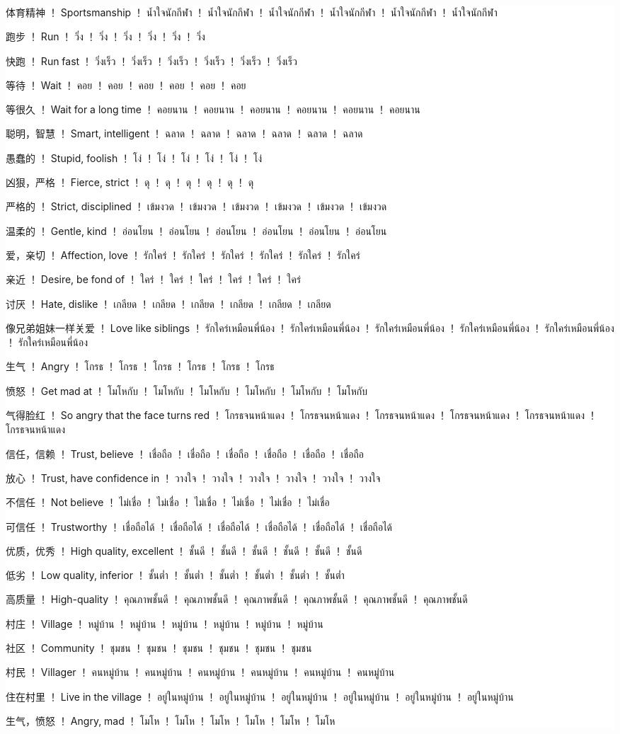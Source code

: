 体育精神	！	Sportsmanship	！	น้ำใจนักกีฬา	！	น้ำใจนักกีฬา	！	น้ำใจนักกีฬา	！	น้ำใจนักกีฬา	！	น้ำใจนักกีฬา	！	น้ำใจนักกีฬา

跑步	！	Run	！	วิ่ง	！	วิ่ง	！	วิ่ง	！	วิ่ง	！	วิ่ง	！	วิ่ง

快跑	！	Run fast	！	วิ่งเร็ว	！	วิ่งเร็ว	！	วิ่งเร็ว	！	วิ่งเร็ว	！	วิ่งเร็ว	！	วิ่งเร็ว

等待	！	Wait	！	คอย	！	คอย	！	คอย	！	คอย	！	คอย	！	คอย

等很久	！	Wait for a long time	！	คอยนาน	！	คอยนาน	！	คอยนาน	！	คอยนาน	！	คอยนาน	！	คอยนาน

聪明，智慧	！	Smart, intelligent	！	ฉลาด	！	ฉลาด	！	ฉลาด	！	ฉลาด	！	ฉลาด	！	ฉลาด

愚蠢的	！	Stupid, foolish	！	โง่	！	โง่	！	โง่	！	โง่	！	โง่	！	โง่

凶狠，严格	！	Fierce, strict	！	ดุ	！	ดุ	！	ดุ	！	ดุ	！	ดุ	！	ดุ

严格的	！	Strict, disciplined	！	เข้มงวด	！	เข้มงวด	！	เข้มงวด	！	เข้มงวด	！	เข้มงวด	！	เข้มงวด

温柔的	！	Gentle, kind	！	อ่อนโยน	！	อ่อนโยน	！	อ่อนโยน	！	อ่อนโยน	！	อ่อนโยน	！	อ่อนโยน

爱，亲切	！	Affection, love	！	รักใคร่	！	รักใคร่	！	รักใคร่	！	รักใคร่	！	รักใคร่	！	รักใคร่

亲近	！	Desire, be fond of	！	ใคร่	！	ใคร่	！	ใคร่	！	ใคร่	！	ใคร่	！	ใคร่

讨厌	！	Hate, dislike	！	เกลียด	！	เกลียด	！	เกลียด	！	เกลียด	！	เกลียด	！	เกลียด

像兄弟姐妹一样关爱	！	Love like siblings	！	รักใคร่เหมือนพี่น้อง	！	รักใคร่เหมือนพี่น้อง	！	รักใคร่เหมือนพี่น้อง	！	รักใคร่เหมือนพี่น้อง	！	รักใคร่เหมือนพี่น้อง	！	รักใคร่เหมือนพี่น้อง

生气	！	Angry	！	โกรธ	！	โกรธ	！	โกรธ	！	โกรธ	！	โกรธ	！	โกรธ

愤怒	！	Get mad at	！	โมโหกับ	！	โมโหกับ	！	โมโหกับ	！	โมโหกับ	！	โมโหกับ	！	โมโหกับ

气得脸红	！	So angry that the face turns red	！	โกรธจนหน้าแดง	！	โกรธจนหน้าแดง	！	โกรธจนหน้าแดง	！	โกรธจนหน้าแดง	！	โกรธจนหน้าแดง	！	โกรธจนหน้าแดง

信任，信赖	！	Trust, believe	！	เชื่อถือ	！	เชื่อถือ	！	เชื่อถือ	！	เชื่อถือ	！	เชื่อถือ	！	เชื่อถือ

放心	！	Trust, have confidence in	！	วางใจ	！	วางใจ	！	วางใจ	！	วางใจ	！	วางใจ	！	วางใจ

不信任	！	Not believe	！	ไม่เชื่อ	！	ไม่เชื่อ	！	ไม่เชื่อ	！	ไม่เชื่อ	！	ไม่เชื่อ	！	ไม่เชื่อ

可信任	！	Trustworthy	！	เชื่อถือได้	！	เชื่อถือได้	！	เชื่อถือได้	！	เชื่อถือได้	！	เชื่อถือได้	！	เชื่อถือได้

优质，优秀	！	High quality, excellent	！	ชั้นดี	！	ชั้นดี	！	ชั้นดี	！	ชั้นดี	！	ชั้นดี	！	ชั้นดี

低劣	！	Low quality, inferior	！	ชั้นต่ำ	！	ชั้นต่ำ	！	ชั้นต่ำ	！	ชั้นต่ำ	！	ชั้นต่ำ	！	ชั้นต่ำ

高质量	！	High-quality	！	คุณภาพชั้นดี	！	คุณภาพชั้นดี	！	คุณภาพชั้นดี	！	คุณภาพชั้นดี	！	คุณภาพชั้นดี	！	คุณภาพชั้นดี

村庄	！	Village	！	หมู่บ้าน	！	หมู่บ้าน	！	หมู่บ้าน	！	หมู่บ้าน	！	หมู่บ้าน	！	หมู่บ้าน

社区	！	Community	！	ชุมชน	！	ชุมชน	！	ชุมชน	！	ชุมชน	！	ชุมชน	！	ชุมชน

村民	！	Villager	！	คนหมู่บ้าน	！	คนหมู่บ้าน	！	คนหมู่บ้าน	！	คนหมู่บ้าน	！	คนหมู่บ้าน	！	คนหมู่บ้าน

住在村里	！	Live in the village	！	อยู่ในหมู่บ้าน	！	อยู่ในหมู่บ้าน	！	อยู่ในหมู่บ้าน	！	อยู่ในหมู่บ้าน	！	อยู่ในหมู่บ้าน	！	อยู่ในหมู่บ้าน

生气，愤怒	！	Angry, mad	！	โมโห	！	โมโห	！	โมโห	！	โมโห	！	โมโห	！	โมโห
